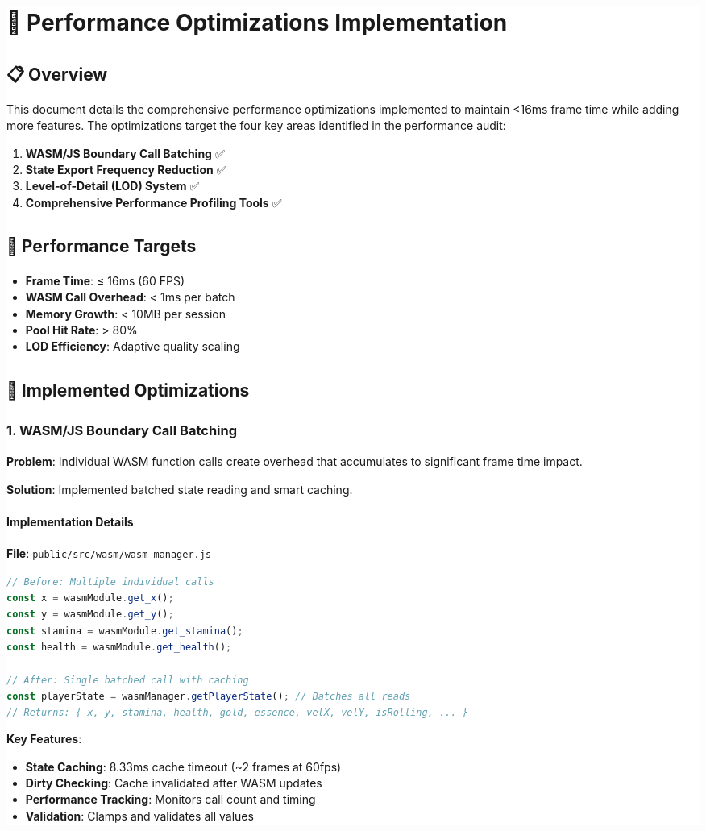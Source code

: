 # 🚀 Performance Optimizations Implementation

## 📋 Overview

This document details the comprehensive performance optimizations implemented to maintain <16ms frame time while adding more features. The optimizations target the four key areas identified in the performance audit:

1. **WASM/JS Boundary Call Batching** ✅
2. **State Export Frequency Reduction** ✅  
3. **Level-of-Detail (LOD) System** ✅
4. **Comprehensive Performance Profiling Tools** ✅

## 🎯 Performance Targets

- **Frame Time**: ≤ 16ms (60 FPS)
- **WASM Call Overhead**: < 1ms per batch
- **Memory Growth**: < 10MB per session
- **Pool Hit Rate**: > 80%
- **LOD Efficiency**: Adaptive quality scaling

## 🔧 Implemented Optimizations

### 1. WASM/JS Boundary Call Batching

**Problem**: Individual WASM function calls create overhead that accumulates to significant frame time impact.

**Solution**: Implemented batched state reading and smart caching.

#### Implementation Details

**File**: `public/src/wasm/wasm-manager.js`

```javascript
// Before: Multiple individual calls
const x = wasmModule.get_x();
const y = wasmModule.get_y();
const stamina = wasmModule.get_stamina();
const health = wasmModule.get_health();

// After: Single batched call with caching
const playerState = wasmManager.getPlayerState(); // Batches all reads
// Returns: { x, y, stamina, health, gold, essence, velX, velY, isRolling, ... }
```

**Key Features**:
- **State Caching**: 8.33ms cache timeout (~2 frames at 60fps)
- **Dirty Checking**: Cache invalidated after WASM updates
- **Performance Tracking**: Monitors call count and timing
- **Validation**: Clamps and validates all values
